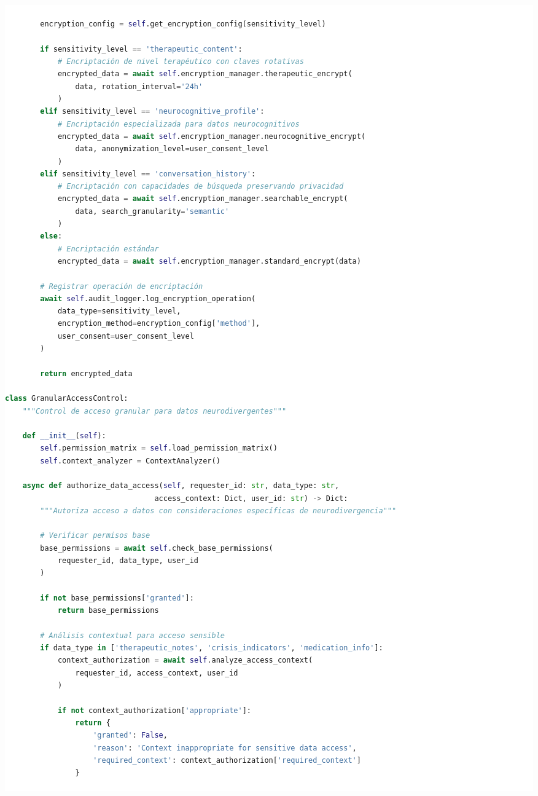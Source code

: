 ```python
        
        encryption_config = self.get_encryption_config(sensitivity_level)
        
        if sensitivity_level == 'therapeutic_content':
            # Encriptación de nivel terapéutico con claves rotativas
            encrypted_data = await self.encryption_manager.therapeutic_encrypt(
                data, rotation_interval='24h'
            )
        elif sensitivity_level == 'neurocognitive_profile':
            # Encriptación especializada para datos neurocognitivos
            encrypted_data = await self.encryption_manager.neurocognitive_encrypt(
                data, anonymization_level=user_consent_level
            )
        elif sensitivity_level == 'conversation_history':
            # Encriptación con capacidades de búsqueda preservando privacidad
            encrypted_data = await self.encryption_manager.searchable_encrypt(
                data, search_granularity='semantic'
            )
        else:
            # Encriptación estándar
            encrypted_data = await self.encryption_manager.standard_encrypt(data)
        
        # Registrar operación de encriptación
        await self.audit_logger.log_encryption_operation(
            data_type=sensitivity_level,
            encryption_method=encryption_config['method'],
            user_consent=user_consent_level
        )
        
        return encrypted_data

class GranularAccessControl:
    """Control de acceso granular para datos neurodivergentes"""
    
    def __init__(self):
        self.permission_matrix = self.load_permission_matrix()
        self.context_analyzer = ContextAnalyzer()
        
    async def authorize_data_access(self, requester_id: str, data_type: str,
                                  access_context: Dict, user_id: str) -> Dict:
        """Autoriza acceso a datos con consideraciones específicas de neurodivergencia"""
        
        # Verificar permisos base
        base_permissions = await self.check_base_permissions(
            requester_id, data_type, user_id
        )
        
        if not base_permissions['granted']:
            return base_permissions
        
        # Análisis contextual para acceso sensible
        if data_type in ['therapeutic_notes', 'crisis_indicators', 'medication_info']:
            context_authorization = await self.analyze_access_context(
                requester_id, access_context, user_id
            )
            
            if not context_authorization['appropriate']:
                return {
                    'granted': False,
                    'reason': 'Context inappropriate for sensitive data access',
                    'required_context': context_authorization['required_context']
                }
        
```